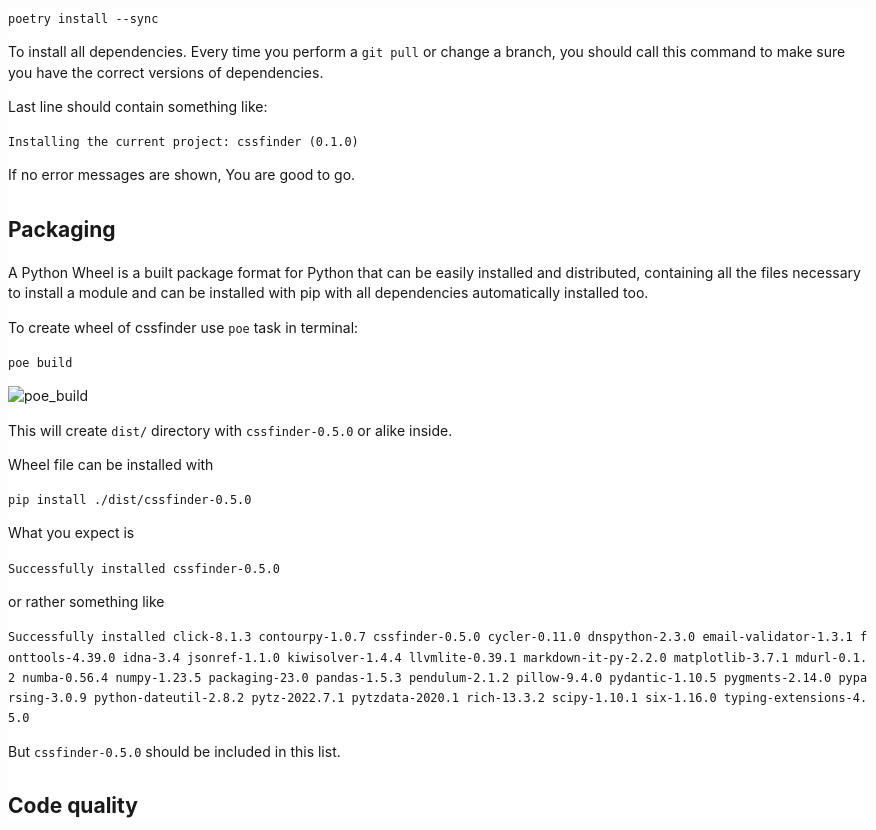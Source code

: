 ```
poetry install --sync
```

To install all dependencies. Every time you perform a `git pull` or change a
branch, you should call this command to make sure you have the correct versions
of dependencies.

Last line should contain something like:

```
Installing the current project: cssfinder (0.1.0)
```

If no error messages are shown, You are good to go.

## Packaging

A Python Wheel is a built package format for Python that can be easily
installed and distributed, containing all the files necessary to install a
module and can be installed with pip with all dependencies automatically
installed too.

To create wheel of cssfinder use `poe` task in terminal:

```
poe build
```

![poe_build](https://user-images.githubusercontent.com/56170852/223251363-61fc4d00-68ad-429c-9fbb-8ab7f4712451.png)

This will create `dist/` directory with `cssfinder-0.5.0` or alike inside.

Wheel file can be installed with

```
pip install ./dist/cssfinder-0.5.0
```

What you expect is

```
Successfully installed cssfinder-0.5.0
```

or rather something like

```
Successfully installed click-8.1.3 contourpy-1.0.7 cssfinder-0.5.0 cycler-0.11.0 dnspython-2.3.0 email-validator-1.3.1 fonttools-4.39.0 idna-3.4 jsonref-1.1.0 kiwisolver-1.4.4 llvmlite-0.39.1 markdown-it-py-2.2.0 matplotlib-3.7.1 mdurl-0.1.2 numba-0.56.4 numpy-1.23.5 packaging-23.0 pandas-1.5.3 pendulum-2.1.2 pillow-9.4.0 pydantic-1.10.5 pygments-2.14.0 pyparsing-3.0.9 python-dateutil-2.8.2 pytz-2022.7.1 pytzdata-2020.1 rich-13.3.2 scipy-1.10.1 six-1.16.0 typing-extensions-4.5.0
```

But `cssfinder-0.5.0` should be included in this list.

## Code quality
